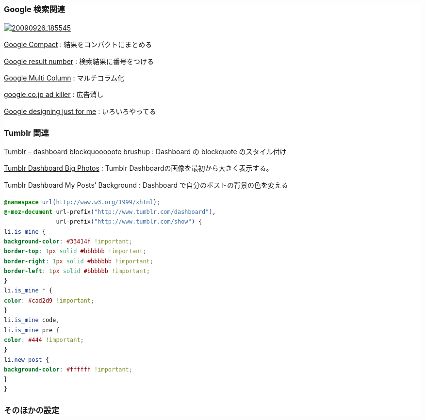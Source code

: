 ### Google 検索関連

[<img src="media/20090926_185545.png" alt="20090926_185545" class="alignnone size-large wp-image-2893" />](media/20090926_185545.png)

[Google Compact](http://userstyles.org/styles/640)
:   結果をコンパクトにまとめる

[Google result number](http://userstyles.org/styles/3825)
:   検索結果に番号をつける

[Google Multi Column](http://userstyles.org/styles/3613)
:   マルチコラム化

[google.co.jp ad killer](http://userstyles.org/styles/5445)
:   広告消し

[Google designing just for me](http://userstyles.org/styles/21278)
:   いろいろやってる

### Tumblr 関連

[Tumblr &#8211; dashboard blockquooooote brushup](http://userstyles.org/styles/5359)
:   Dashboard の blockquote のスタイル付け

[Tumblr Dashboard Big Photos](http://userstyles.org/styles/3585)
:   Tumblr Dashboardの画像を最初から大きく表示する。

Tumblr Dashboard My Posts’ Background
:   Dashboard で自分のポストの背景の色を変える

```css
@namespace url(http://www.w3.org/1999/xhtml);
@-moz-document url-prefix("http://www.tumblr.com/dashboard"),
               url-prefix("http://www.tumblr.com/show") {
li.is_mine {
background-color: #33414f !important;
border-top: 1px solid #bbbbbb !important;
border-right: 1px solid #bbbbbb !important;
border-left: 1px solid #bbbbbb !important;
}
li.is_mine * {
color: #cad2d9 !important;
}
li.is_mine code,
li.is_mine pre {
color: #444 !important;
}
li.new_post {
background-color: #ffffff !important;
}
}
```

### そのほかの設定
